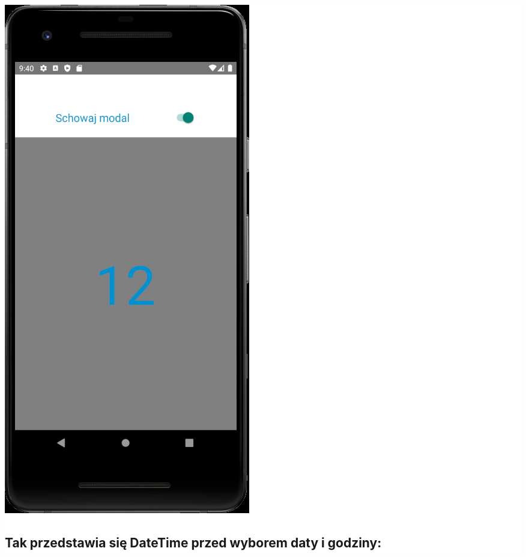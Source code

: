 ![](https://github.com/Reszke97/aplikacje-mobilne-Reszke-185IC/blob/master/lab4/zrzuty/7.PNG)

## Tak przedstawia się DateTime przed wyborem daty i godziny: